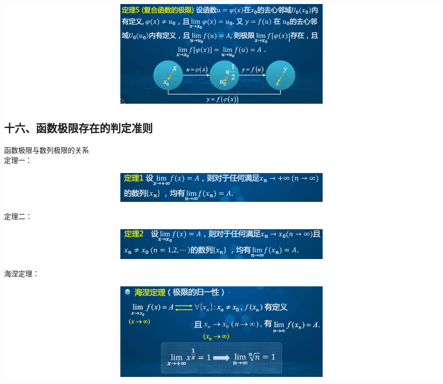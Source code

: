 <div align=center><img src="./pictures/10.png" width="400"/></div>  

## 十六、函数极限存在的判定准则  
函数极限与数列极限的关系  
定理一：  
<div align=center><img src="./pictures/11.png" width="400"/></div>  

定理二：  
<div align=center><img src="./pictures/12.png" width="400"/></div>  

海涅定理：  
<div align=center><img src="./pictures/13.png" width="400"/></div>  
